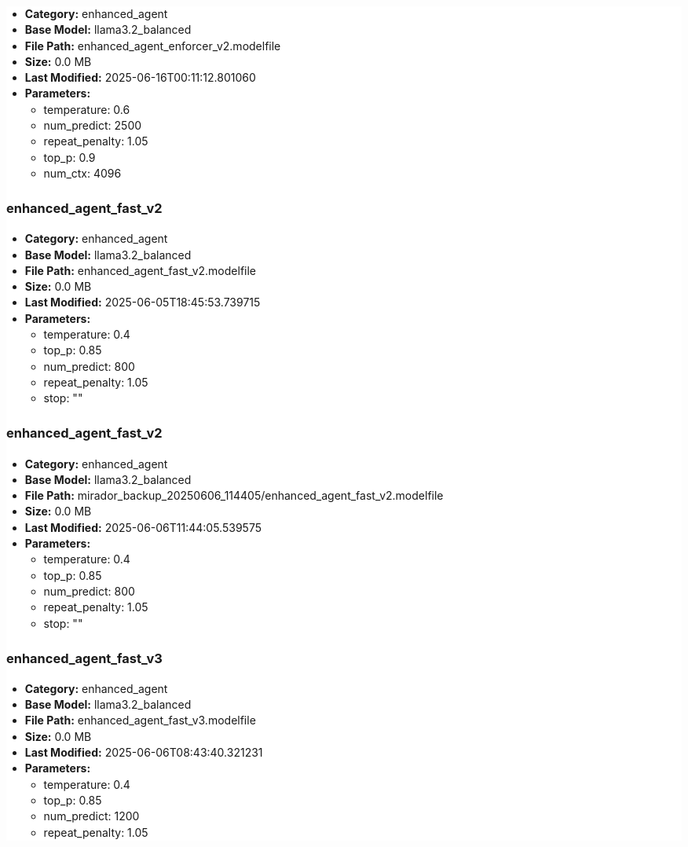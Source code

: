- **Category:** enhanced_agent
- **Base Model:** llama3.2_balanced
- **File Path:** enhanced_agent_enforcer_v2.modelfile
- **Size:** 0.0 MB
- **Last Modified:** 2025-06-16T00:11:12.801060
- **Parameters:**
  - temperature: 0.6
  - num_predict: 2500
  - repeat_penalty: 1.05
  - top_p: 0.9
  - num_ctx: 4096

### enhanced_agent_fast_v2

- **Category:** enhanced_agent
- **Base Model:** llama3.2_balanced
- **File Path:** enhanced_agent_fast_v2.modelfile
- **Size:** 0.0 MB
- **Last Modified:** 2025-06-05T18:45:53.739715
- **Parameters:**
  - temperature: 0.4
  - top_p: 0.85
  - num_predict: 800
  - repeat_penalty: 1.05
  - stop: "</summary>"

### enhanced_agent_fast_v2

- **Category:** enhanced_agent
- **Base Model:** llama3.2_balanced
- **File Path:** mirador_backup_20250606_114405/enhanced_agent_fast_v2.modelfile
- **Size:** 0.0 MB
- **Last Modified:** 2025-06-06T11:44:05.539575
- **Parameters:**
  - temperature: 0.4
  - top_p: 0.85
  - num_predict: 800
  - repeat_penalty: 1.05
  - stop: "</summary>"

### enhanced_agent_fast_v3

- **Category:** enhanced_agent
- **Base Model:** llama3.2_balanced
- **File Path:** enhanced_agent_fast_v3.modelfile
- **Size:** 0.0 MB
- **Last Modified:** 2025-06-06T08:43:40.321231
- **Parameters:**
  - temperature: 0.4
  - top_p: 0.85
  - num_predict: 1200
  - repeat_penalty: 1.05
